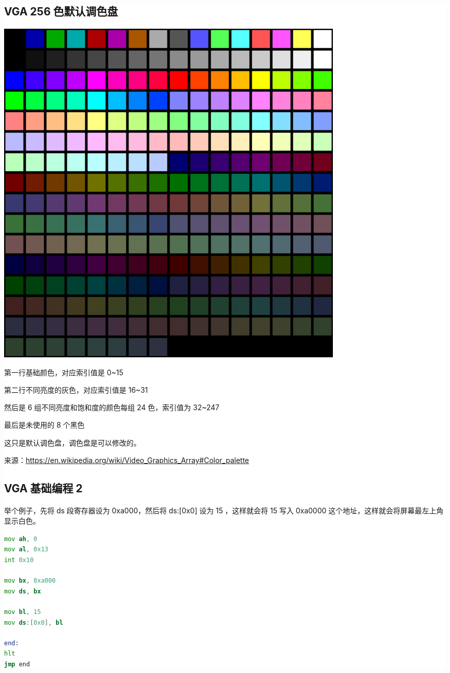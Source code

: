 ## VGA 256 色默认调色盘

![VGA palette](640px-VGA_palette_with_black_borders.svg.png)

第一行基础颜色，对应索引值是 0~15

第二行不同亮度的灰色，对应索引值是 16~31

然后是 6 组不同亮度和饱和度的颜色每组 24 色，索引值为 32~247

最后是未使用的 8 个黑色

这只是默认调色盘，调色盘是可以修改的。

来源：https://en.wikipedia.org/wiki/Video_Graphics_Array#Color_palette

## VGA 基础编程 2

举个例子，先将 ds 段寄存器设为 0xa000，然后将 ds:[0x0] 设为 15 ，这样就会将 15 写入 0xa0000 这个地址，这样就会将屏幕最左上角显示白色。

```asm
mov ah, 0
mov al, 0x13
int 0x10

mov bx, 0xa000
mov ds, bx

mov bl, 15
mov ds:[0x0], bl

end:
hlt
jmp end
```